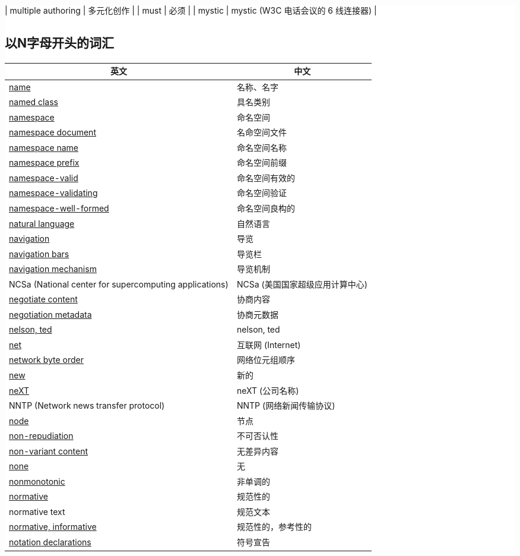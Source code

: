 | multiple authoring | 多元化创作 |
| must | 必须 |
| mystic | mystic (W3C 电话会议的 6 线连接器) |

## 以N字母开头的词汇

| 英文 | 中文 |
| --- | --- |
| [name](//www.w3.org/2003/glossary/keyword/All/name.html) | 名称、名字 |
| [named class](//www.w3.org/2003/glossary/keyword/All/named%20class.html) | 具名类别 |
| [namespace](//www.w3.org/2003/glossary/keyword/All/namespace.html) | 命名空间 |
| [namespace document](//www.w3.org/2003/glossary/keyword/All/namespace%20document.html) | 名命空间文件 |
| [namespace name](//www.w3.org/2003/glossary/keyword/All/namespace%20name.html) | 命名空间名称 |
| [namespace prefix](//www.w3.org/2003/glossary/keyword/All/namespace%20prefix.html) | 命名空间前缀 |
| [namespace-valid](//www.w3.org/2003/glossary/keyword/All/namespace-valid.html) | 命名空间有效的 |
| [namespace-validating](//www.w3.org/2003/glossary/keyword/All/namespace-validating.html) | 命名空间验证 |
| [namespace-well-formed](//www.w3.org/2003/glossary/keyword/All/namespace-well-formed.html) | 命名空间良构的 |
| [natural language](//www.w3.org/2003/glossary/keyword/All/natural%20language.html) | 自然语言 |
| [navigation](//www.w3.org/2003/glossary/keyword/All/navigation.html) | 导览 |
| [navigation bars](//www.w3.org/2003/glossary/keyword/All/navigation%20bars.html) | 导览栏 |
| [navigation mechanism](//www.w3.org/2003/glossary/keyword/All/navigation%20mechanism.html) | 导览机制 |
| NCSa (National center for supercomputing applications) | NCSa (美国国家超级应用计算中心) |
| [negotiate content](//www.w3.org/2003/glossary/keyword/All/negotiate%20content.html) | 协商内容 |
| [negotiation metadata](//www.w3.org/2003/glossary/keyword/All/negotiation%20metadata.html) | 协商元数据 |
| [nelson, ted](//www.w3.org/2003/glossary/keyword/All/nelson%2C%20ted.html) | nelson, ted |
| [net](//www.w3.org/2003/glossary/keyword/All/net.html) | 互联网 (Internet) |
| [network byte order](//www.w3.org/2003/glossary/keyword/All/network%20byte%20order.html) | 网络位元组顺序 |
| [new](//www.w3.org/2003/glossary/keyword/All/new.html) | 新的 |
| [neXT](//www.w3.org/2003/glossary/keyword/All/neXT.html) | neXT (公司名称) |
| NNTP (Network news transfer protocol) | NNTP (网络新闻传输协议) |
| [node](//www.w3.org/2003/glossary/keyword/All/node.html) | 节点 |
| [non-repudiation](//www.w3.org/2003/glossary/keyword/All/non-repudiation.html) | 不可否认性 |
| [non-variant content](//www.w3.org/2003/glossary/keyword/All/non-variant%20content.html) | 无差异内容 |
| [none](//www.w3.org/2003/glossary/keyword/All/none.html) | 无 |
| [nonmonotonic](//www.w3.org/2003/glossary/keyword/All/nonmonotonic.html) | 非单调的 |
| [normative](//www.w3.org/2003/glossary/keyword/All/normative.html) | 规范性的 |
| normative text | 规范文本 |
| [normative, informative](//www.w3.org/2003/glossary/keyword/All/normative%2C%20informative.html) | 规范性的，参考性的 |
| [notation declarations](//www.w3.org/2003/glossary/keyword/All/notation%20declarations.html) | 符号宣告 |
